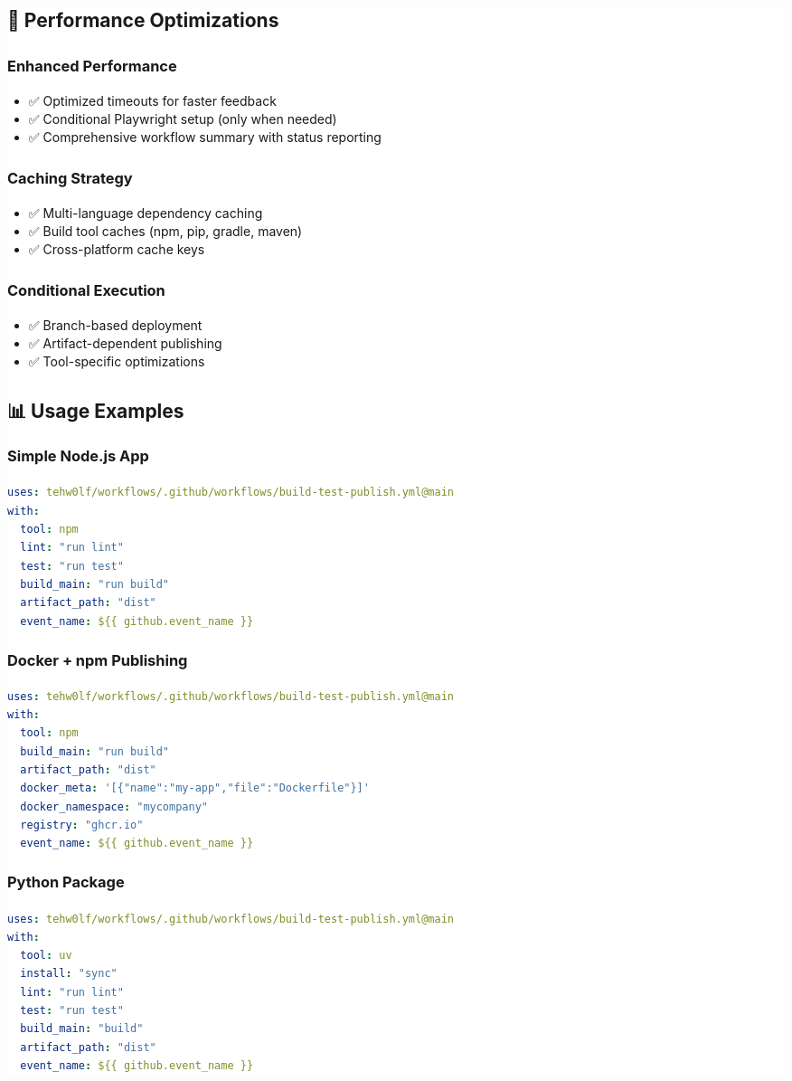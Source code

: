 ## 🚀 Performance Optimizations

### Enhanced Performance
- ✅ Optimized timeouts for faster feedback
- ✅ Conditional Playwright setup (only when needed)
- ✅ Comprehensive workflow summary with status reporting

### Caching Strategy
- ✅ Multi-language dependency caching
- ✅ Build tool caches (npm, pip, gradle, maven)
- ✅ Cross-platform cache keys

### Conditional Execution
- ✅ Branch-based deployment
- ✅ Artifact-dependent publishing
- ✅ Tool-specific optimizations

## 📊 Usage Examples

### Simple Node.js App
```yaml
uses: tehw0lf/workflows/.github/workflows/build-test-publish.yml@main
with:
  tool: npm
  lint: "run lint"
  test: "run test"
  build_main: "run build"
  artifact_path: "dist"
  event_name: ${{ github.event_name }}
```

### Docker + npm Publishing
```yaml
uses: tehw0lf/workflows/.github/workflows/build-test-publish.yml@main
with:
  tool: npm
  build_main: "run build"
  artifact_path: "dist"
  docker_meta: '[{"name":"my-app","file":"Dockerfile"}]'
  docker_namespace: "mycompany"
  registry: "ghcr.io"
  event_name: ${{ github.event_name }}
```

### Python Package
```yaml
uses: tehw0lf/workflows/.github/workflows/build-test-publish.yml@main
with:
  tool: uv
  install: "sync"
  lint: "run lint"
  test: "run test"
  build_main: "build"
  artifact_path: "dist"
  event_name: ${{ github.event_name }}
```
